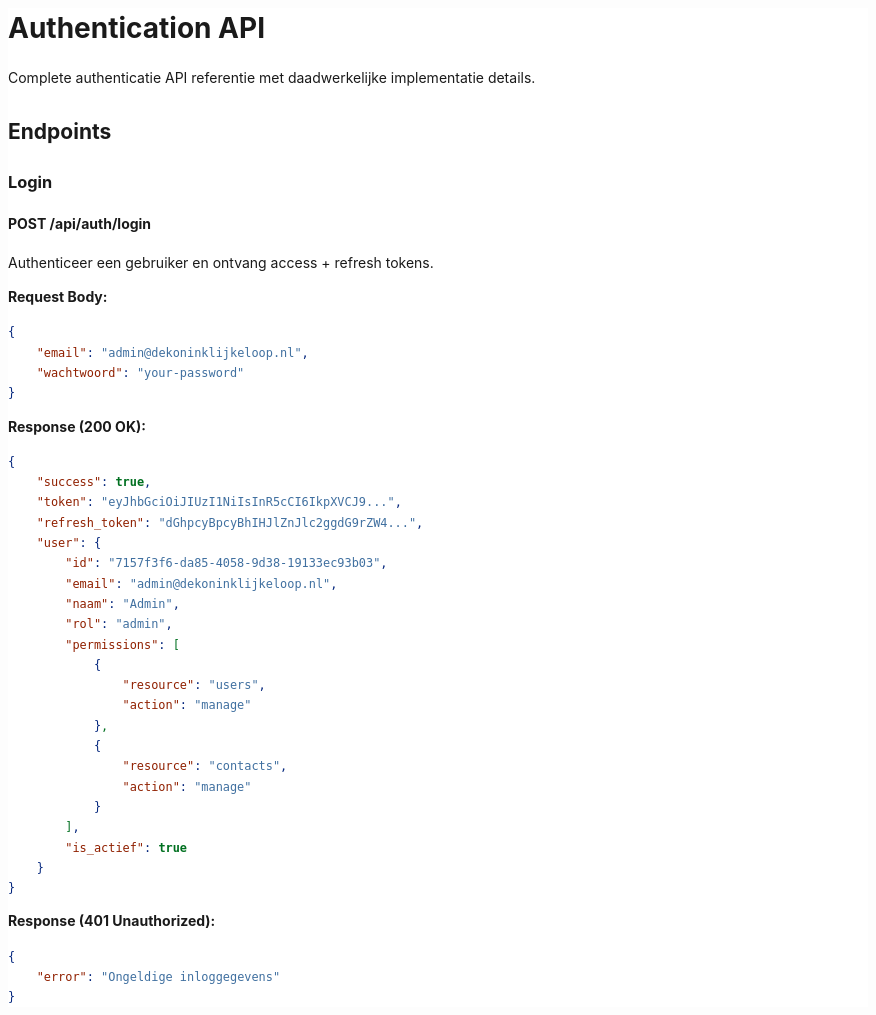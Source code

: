 # Authentication API

Complete authenticatie API referentie met daadwerkelijke implementatie details.

## Endpoints

### Login

#### POST /api/auth/login

Authenticeer een gebruiker en ontvang access + refresh tokens.

**Request Body:**
```json
{
    "email": "admin@dekoninklijkeloop.nl",
    "wachtwoord": "your-password"
}
```

**Response (200 OK):**
```json
{
    "success": true,
    "token": "eyJhbGciOiJIUzI1NiIsInR5cCI6IkpXVCJ9...",
    "refresh_token": "dGhpcyBpcyBhIHJlZnJlc2ggdG9rZW4...",
    "user": {
        "id": "7157f3f6-da85-4058-9d38-19133ec93b03",
        "email": "admin@dekoninklijkeloop.nl",
        "naam": "Admin",
        "rol": "admin",
        "permissions": [
            {
                "resource": "users",
                "action": "manage"
            },
            {
                "resource": "contacts",
                "action": "manage"
            }
        ],
        "is_actief": true
    }
}
```

**Response (401 Unauthorized):**
```json
{
    "error": "Ongeldige inloggegevens"
}
```
